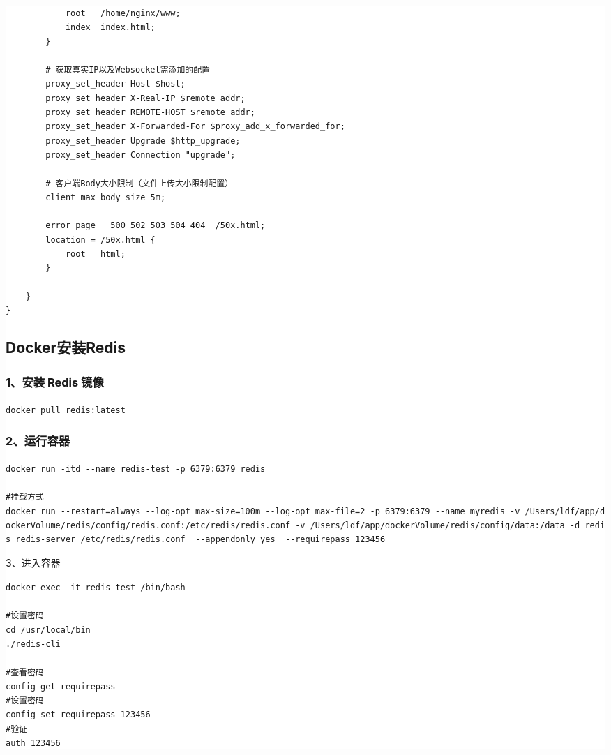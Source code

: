 ```
            root   /home/nginx/www;
            index  index.html;
        }

        # 获取真实IP以及Websocket需添加的配置
        proxy_set_header Host $host;
        proxy_set_header X-Real-IP $remote_addr;
        proxy_set_header REMOTE-HOST $remote_addr;
        proxy_set_header X-Forwarded-For $proxy_add_x_forwarded_for;
        proxy_set_header Upgrade $http_upgrade;
        proxy_set_header Connection "upgrade";

        # 客户端Body大小限制（文件上传大小限制配置）
        client_max_body_size 5m;

        error_page   500 502 503 504 404  /50x.html;
        location = /50x.html {
            root   html;
        }

    }
}
```



## Docker安装Redis

### 1、安装 Redis 镜像

```
docker pull redis:latest
```

### 2、运行容器

```
docker run -itd --name redis-test -p 6379:6379 redis

#挂载方式
docker run --restart=always --log-opt max-size=100m --log-opt max-file=2 -p 6379:6379 --name myredis -v /Users/ldf/app/dockerVolume/redis/config/redis.conf:/etc/redis/redis.conf -v /Users/ldf/app/dockerVolume/redis/config/data:/data -d redis redis-server /etc/redis/redis.conf  --appendonly yes  --requirepass 123456
```

3、进入容器

```
docker exec -it redis-test /bin/bash

#设置密码
cd /usr/local/bin
./redis-cli

#查看密码
config get requirepass
#设置密码
config set requirepass 123456
#验证
auth 123456
```

